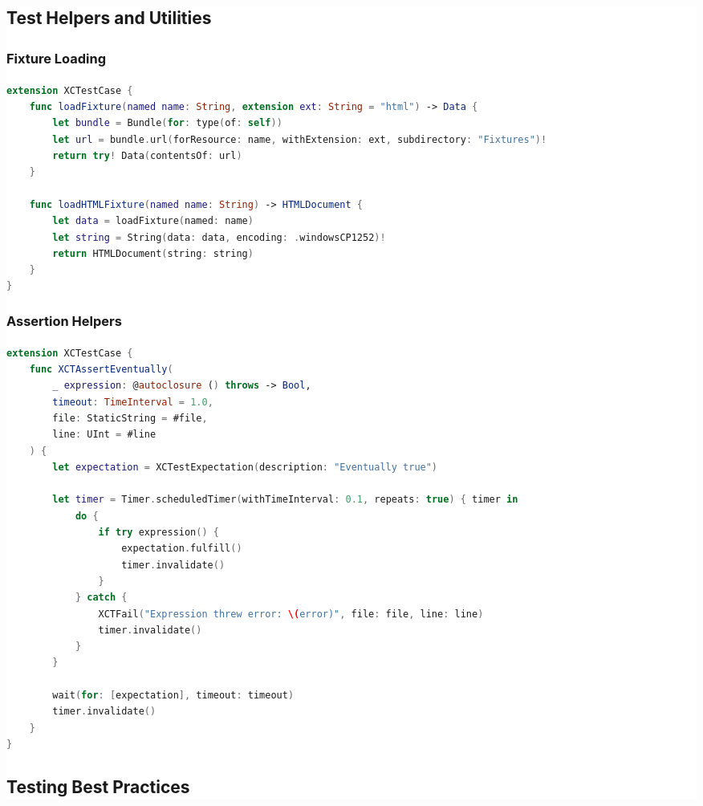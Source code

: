 ## Test Helpers and Utilities

### Fixture Loading

```swift
extension XCTestCase {
    func loadFixture(named name: String, extension ext: String = "html") -> Data {
        let bundle = Bundle(for: type(of: self))
        let url = bundle.url(forResource: name, withExtension: ext, subdirectory: "Fixtures")!
        return try! Data(contentsOf: url)
    }
    
    func loadHTMLFixture(named name: String) -> HTMLDocument {
        let data = loadFixture(named: name)
        let string = String(data: data, encoding: .windowsCP1252)!
        return HTMLDocument(string: string)
    }
}
```

### Assertion Helpers

```swift
extension XCTestCase {
    func XCTAssertEventually(
        _ expression: @autoclosure () throws -> Bool,
        timeout: TimeInterval = 1.0,
        file: StaticString = #file,
        line: UInt = #line
    ) {
        let expectation = XCTestExpectation(description: "Eventually true")
        
        let timer = Timer.scheduledTimer(withTimeInterval: 0.1, repeats: true) { timer in
            do {
                if try expression() {
                    expectation.fulfill()
                    timer.invalidate()
                }
            } catch {
                XCTFail("Expression threw error: \(error)", file: file, line: line)
                timer.invalidate()
            }
        }
        
        wait(for: [expectation], timeout: timeout)
        timer.invalidate()
    }
}
```

## Testing Best Practices
